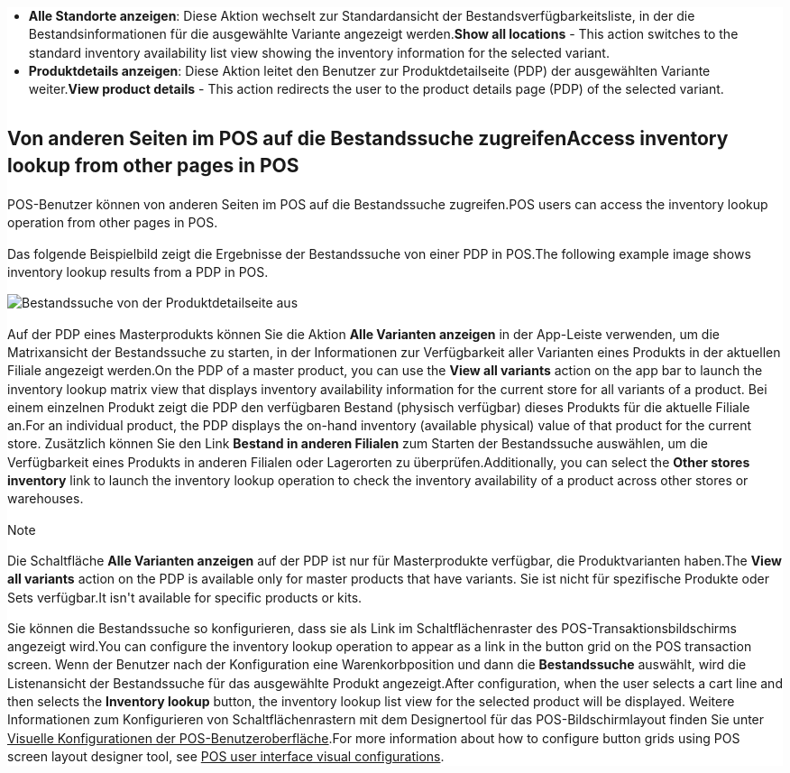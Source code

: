 - <span data-ttu-id="9affd-166">**Alle Standorte anzeigen**: Diese Aktion wechselt zur Standardansicht der Bestandsverfügbarkeitsliste, in der die Bestandsinformationen für die ausgewählte Variante angezeigt werden.</span><span class="sxs-lookup"><span data-stu-id="9affd-166">**Show all locations** - This action switches to the standard inventory availability list view showing the inventory information for the selected variant.</span></span>
- <span data-ttu-id="9affd-167">**Produktdetails anzeigen**: Diese Aktion leitet den Benutzer zur Produktdetailseite (PDP) der ausgewählten Variante weiter.</span><span class="sxs-lookup"><span data-stu-id="9affd-167">**View product details** - This action redirects the user to the product details page (PDP) of the selected variant.</span></span>

## <a name="access-inventory-lookup-from-other-pages-in-pos"></a><span data-ttu-id="9affd-168">Von anderen Seiten im POS auf die Bestandssuche zugreifen</span><span class="sxs-lookup"><span data-stu-id="9affd-168">Access inventory lookup from other pages in POS</span></span>

<span data-ttu-id="9affd-169">POS-Benutzer können von anderen Seiten im POS auf die Bestandssuche zugreifen.</span><span class="sxs-lookup"><span data-stu-id="9affd-169">POS users can access the inventory lookup operation from other pages in POS.</span></span>

<span data-ttu-id="9affd-170">Das folgende Beispielbild zeigt die Ergebnisse der Bestandssuche von einer PDP in POS.</span><span class="sxs-lookup"><span data-stu-id="9affd-170">The following example image shows inventory lookup results from a PDP in POS.</span></span>

![Bestandssuche von der Produktdetailseite aus](media/inventory-lookup-from-product-details-page.png)

<span data-ttu-id="9affd-172">Auf der PDP eines Masterprodukts können Sie die Aktion **Alle Varianten anzeigen** in der App-Leiste verwenden, um die Matrixansicht der Bestandssuche zu starten, in der Informationen zur Verfügbarkeit aller Varianten eines Produkts in der aktuellen Filiale angezeigt werden.</span><span class="sxs-lookup"><span data-stu-id="9affd-172">On the PDP of a master product, you can use the **View all variants** action on the app bar to launch the inventory lookup matrix view that displays inventory availability information for the current store for all variants of a product.</span></span> <span data-ttu-id="9affd-173">Bei einem einzelnen Produkt zeigt die PDP den verfügbaren Bestand (physisch verfügbar) dieses Produkts für die aktuelle Filiale an.</span><span class="sxs-lookup"><span data-stu-id="9affd-173">For an individual product, the PDP displays the on-hand inventory (available physical) value of that product for the current store.</span></span> <span data-ttu-id="9affd-174">Zusätzlich können Sie den Link **Bestand in anderen Filialen** zum Starten der Bestandssuche auswählen, um die Verfügbarkeit eines Produkts in anderen Filialen oder Lagerorten zu überprüfen.</span><span class="sxs-lookup"><span data-stu-id="9affd-174">Additionally, you can select the **Other stores inventory** link to launch the inventory lookup operation to check the inventory availability of a product across other stores or warehouses.</span></span>

> [!NOTE]
> <span data-ttu-id="9affd-175">Die Schaltfläche **Alle Varianten anzeigen** auf der PDP ist nur für Masterprodukte verfügbar, die Produktvarianten haben.</span><span class="sxs-lookup"><span data-stu-id="9affd-175">The **View all variants** action on the PDP is available only for master products that have variants.</span></span> <span data-ttu-id="9affd-176">Sie ist nicht für spezifische Produkte oder Sets verfügbar.</span><span class="sxs-lookup"><span data-stu-id="9affd-176">It isn't available for specific products or kits.</span></span>

<span data-ttu-id="9affd-177">Sie können die Bestandssuche so konfigurieren, dass sie als Link im Schaltflächenraster des POS-Transaktionsbildschirms angezeigt wird.</span><span class="sxs-lookup"><span data-stu-id="9affd-177">You can configure the inventory lookup operation to appear as a link in the button grid on the POS transaction screen.</span></span> <span data-ttu-id="9affd-178">Wenn der Benutzer nach der Konfiguration eine Warenkorbposition und dann die **Bestandssuche** auswählt, wird die Listenansicht der Bestandssuche für das ausgewählte Produkt angezeigt.</span><span class="sxs-lookup"><span data-stu-id="9affd-178">After configuration, when the user selects a cart line and then selects the **Inventory lookup** button, the inventory lookup list view for the selected product will be displayed.</span></span> <span data-ttu-id="9affd-179">Weitere Informationen zum Konfigurieren von Schaltflächenrastern mit dem Designertool für das POS-Bildschirmlayout finden Sie unter [Visuelle Konfigurationen der POS-Benutzeroberfläche](pos-screen-layouts.md).</span><span class="sxs-lookup"><span data-stu-id="9affd-179">For more information about how to configure button grids using POS screen layout designer tool, see [POS user interface visual configurations](pos-screen-layouts.md).</span></span>
